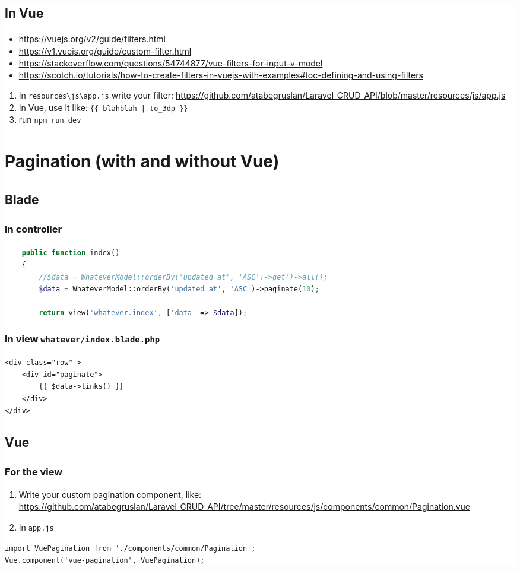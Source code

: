## In Vue

- https://vuejs.org/v2/guide/filters.html
- https://v1.vuejs.org/guide/custom-filter.html
- https://stackoverflow.com/questions/54744877/vue-filters-for-input-v-model
- https://scotch.io/tutorials/how-to-create-filters-in-vuejs-with-examples#toc-defining-and-using-filters

1. In `resources\js\app.js` write your filter: https://github.com/atabegruslan/Laravel_CRUD_API/blob/master/resources/js/app.js
2. In Vue, use it like: `{{ blahblah | to_3dp }}`
3. run `npm run dev`

# Pagination (with and without Vue)

## Blade

### In controller
```php
    public function index()
    {
        //$data = WhateverModel::orderBy('updated_at', 'ASC')->get()->all();
        $data = WhateverModel::orderBy('updated_at', 'ASC')->paginate(10);

        return view('whatever.index', ['data' => $data]);
```

### In view `whatever/index.blade.php`
```
<div class="row" >
    <div id="paginate">
        {{ $data->links() }}
    </div>
</div>

```

## Vue

### For the view

1. Write your custom pagination component, like: https://github.com/atabegruslan/Laravel_CRUD_API/tree/master/resources/js/components/common/Pagination.vue

2. In `app.js`
```
import VuePagination from './components/common/Pagination';
Vue.component('vue-pagination', VuePagination);
```
